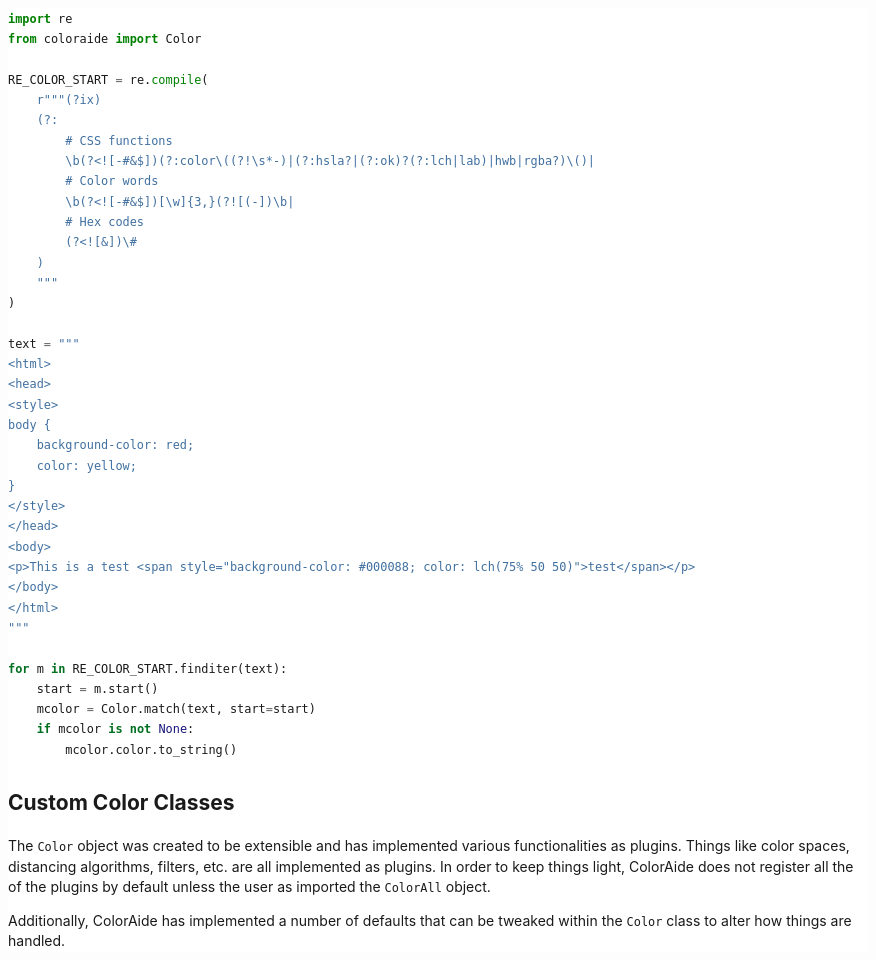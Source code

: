```py play
import re
from coloraide import Color

RE_COLOR_START = re.compile(
    r"""(?ix)
    (?:
        # CSS functions
        \b(?<![-#&$])(?:color\((?!\s*-)|(?:hsla?|(?:ok)?(?:lch|lab)|hwb|rgba?)\()|
        # Color words
        \b(?<![-#&$])[\w]{3,}(?![(-])\b|
        # Hex codes
        (?<![&])\#
    )
    """
)

text = """
<html>
<head>
<style>
body {
    background-color: red;
    color: yellow;
}
</style>
</head>
<body>
<p>This is a test <span style="background-color: #000088; color: lch(75% 50 50)">test</span></p>
</body>
</html>
"""

for m in RE_COLOR_START.finditer(text):
    start = m.start()
    mcolor = Color.match(text, start=start)
    if mcolor is not None:
        mcolor.color.to_string()
```

## Custom Color Classes

The `Color` object was created to be extensible and has implemented various functionalities as plugins. Things like
color spaces, distancing algorithms, filters, etc. are all implemented as plugins. In order to keep things light,
ColorAide does not register all the of the plugins by default unless the user as imported the `ColorAll` object.

Additionally, ColorAide has implemented a number of defaults that can be tweaked within the `Color` class to alter how
things are handled.
